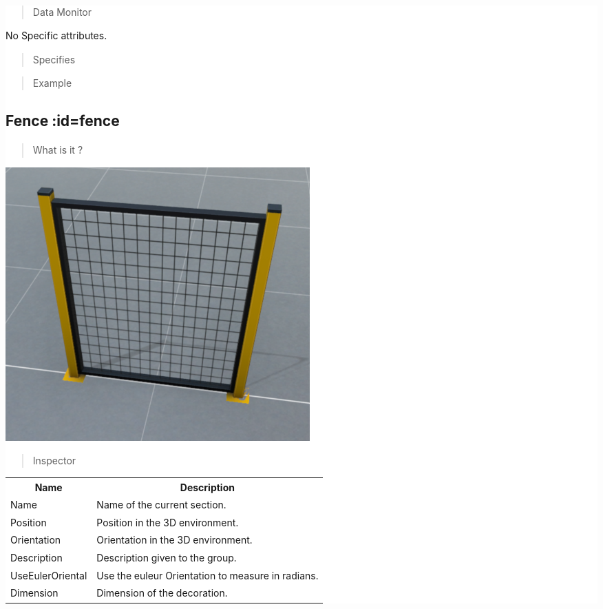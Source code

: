 >Data Monitor

No Specific attributes.

>Specifies

>Example

## Fence :id=fence

>What is it ?

![Middle](Images/Fence.png ':size=200')

>Inspector

<table>
        <tbody><tr>
            <th>Name</th>
            <th>Description</th>
        </tr>
        <tr>
            <td>Name</td>
            <td>Name of the current section.</td>
        </tr>
        <tr>
            <td>Position</td>
            <td>Position in the 3D environment.</td>
        </tr>
        <tr>
            <td>Orientation</td>
            <td>Orientation in the 3D environment.</td>
        </tr>
        <tr>
            <td>Description</td>
            <td>Description given to the group.</td>
        </tr>
        <tr>
            <td>UseEulerOriental</td>
            <td>Use the euleur Orientation to measure in radians.</td>
        </tr>
        <tr>
            <td>Dimension</td>
            <td>Dimension of the decoration.</td>
        </tr>
    </tbody></table>